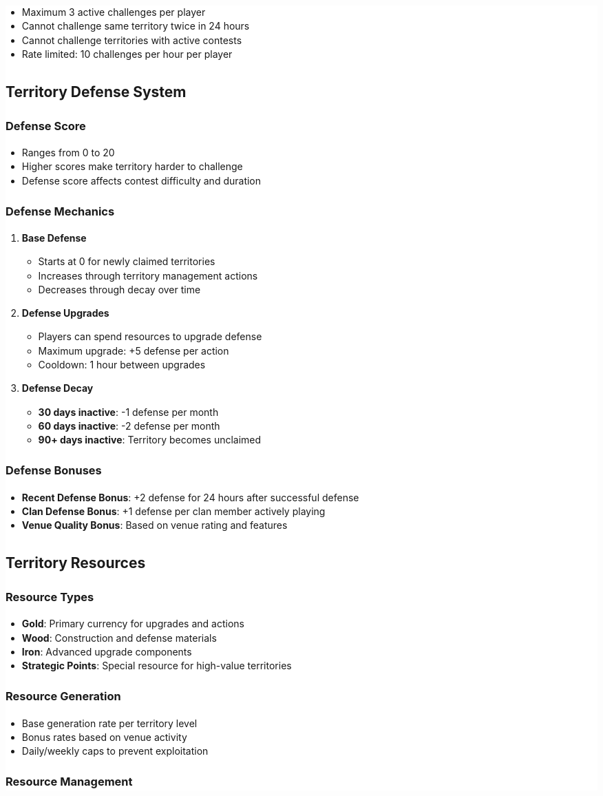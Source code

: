 - Maximum 3 active challenges per player
- Cannot challenge same territory twice in 24 hours
- Cannot challenge territories with active contests
- Rate limited: 10 challenges per hour per player

## Territory Defense System

### Defense Score

- Ranges from 0 to 20
- Higher scores make territory harder to challenge
- Defense score affects contest difficulty and duration

### Defense Mechanics

1. **Base Defense**
   - Starts at 0 for newly claimed territories
   - Increases through territory management actions
   - Decreases through decay over time

2. **Defense Upgrades**
   - Players can spend resources to upgrade defense
   - Maximum upgrade: +5 defense per action
   - Cooldown: 1 hour between upgrades

3. **Defense Decay**
   - **30 days inactive**: -1 defense per month
   - **60 days inactive**: -2 defense per month
   - **90+ days inactive**: Territory becomes unclaimed

### Defense Bonuses

- **Recent Defense Bonus**: +2 defense for 24 hours after successful defense
- **Clan Defense Bonus**: +1 defense per clan member actively playing
- **Venue Quality Bonus**: Based on venue rating and features

## Territory Resources

### Resource Types

- **Gold**: Primary currency for upgrades and actions
- **Wood**: Construction and defense materials
- **Iron**: Advanced upgrade components
- **Strategic Points**: Special resource for high-value territories

### Resource Generation

- Base generation rate per territory level
- Bonus rates based on venue activity
- Daily/weekly caps to prevent exploitation

### Resource Management
